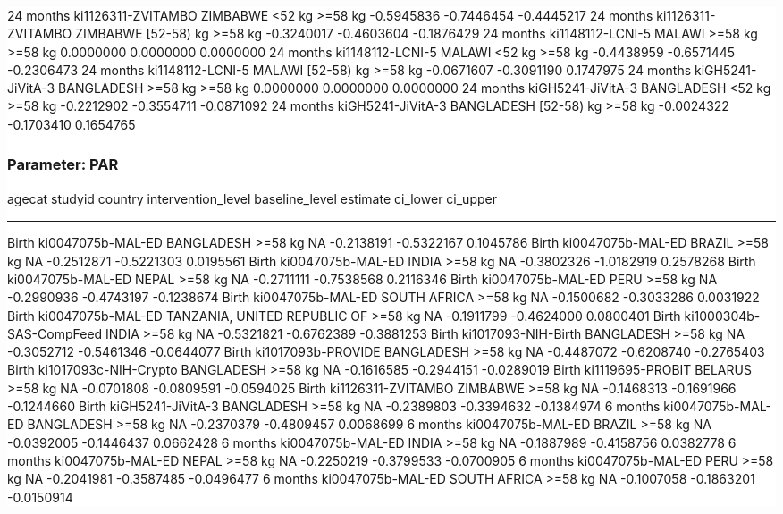 24 months   ki1126311-ZVITAMBO         ZIMBABWE                       <52 kg               >=58 kg           -0.5945836   -0.7446454   -0.4445217
24 months   ki1126311-ZVITAMBO         ZIMBABWE                       [52-58) kg           >=58 kg           -0.3240017   -0.4603604   -0.1876429
24 months   ki1148112-LCNI-5           MALAWI                         >=58 kg              >=58 kg            0.0000000    0.0000000    0.0000000
24 months   ki1148112-LCNI-5           MALAWI                         <52 kg               >=58 kg           -0.4438959   -0.6571445   -0.2306473
24 months   ki1148112-LCNI-5           MALAWI                         [52-58) kg           >=58 kg           -0.0671607   -0.3091190    0.1747975
24 months   kiGH5241-JiVitA-3          BANGLADESH                     >=58 kg              >=58 kg            0.0000000    0.0000000    0.0000000
24 months   kiGH5241-JiVitA-3          BANGLADESH                     <52 kg               >=58 kg           -0.2212902   -0.3554711   -0.0871092
24 months   kiGH5241-JiVitA-3          BANGLADESH                     [52-58) kg           >=58 kg           -0.0024322   -0.1703410    0.1654765


### Parameter: PAR


agecat      studyid                    country                        intervention_level   baseline_level      estimate     ci_lower     ci_upper
----------  -------------------------  -----------------------------  -------------------  ---------------  -----------  -----------  -----------
Birth       ki0047075b-MAL-ED          BANGLADESH                     >=58 kg              NA                -0.2138191   -0.5322167    0.1045786
Birth       ki0047075b-MAL-ED          BRAZIL                         >=58 kg              NA                -0.2512871   -0.5221303    0.0195561
Birth       ki0047075b-MAL-ED          INDIA                          >=58 kg              NA                -0.3802326   -1.0182919    0.2578268
Birth       ki0047075b-MAL-ED          NEPAL                          >=58 kg              NA                -0.2711111   -0.7538568    0.2116346
Birth       ki0047075b-MAL-ED          PERU                           >=58 kg              NA                -0.2990936   -0.4743197   -0.1238674
Birth       ki0047075b-MAL-ED          SOUTH AFRICA                   >=58 kg              NA                -0.1500682   -0.3033286    0.0031922
Birth       ki0047075b-MAL-ED          TANZANIA, UNITED REPUBLIC OF   >=58 kg              NA                -0.1911799   -0.4624000    0.0800401
Birth       ki1000304b-SAS-CompFeed    INDIA                          >=58 kg              NA                -0.5321821   -0.6762389   -0.3881253
Birth       ki1017093-NIH-Birth        BANGLADESH                     >=58 kg              NA                -0.3052712   -0.5461346   -0.0644077
Birth       ki1017093b-PROVIDE         BANGLADESH                     >=58 kg              NA                -0.4487072   -0.6208740   -0.2765403
Birth       ki1017093c-NIH-Crypto      BANGLADESH                     >=58 kg              NA                -0.1616585   -0.2944151   -0.0289019
Birth       ki1119695-PROBIT           BELARUS                        >=58 kg              NA                -0.0701808   -0.0809591   -0.0594025
Birth       ki1126311-ZVITAMBO         ZIMBABWE                       >=58 kg              NA                -0.1468313   -0.1691966   -0.1244660
Birth       kiGH5241-JiVitA-3          BANGLADESH                     >=58 kg              NA                -0.2389803   -0.3394632   -0.1384974
6 months    ki0047075b-MAL-ED          BANGLADESH                     >=58 kg              NA                -0.2370379   -0.4809457    0.0068699
6 months    ki0047075b-MAL-ED          BRAZIL                         >=58 kg              NA                -0.0392005   -0.1446437    0.0662428
6 months    ki0047075b-MAL-ED          INDIA                          >=58 kg              NA                -0.1887989   -0.4158756    0.0382778
6 months    ki0047075b-MAL-ED          NEPAL                          >=58 kg              NA                -0.2250219   -0.3799533   -0.0700905
6 months    ki0047075b-MAL-ED          PERU                           >=58 kg              NA                -0.2041981   -0.3587485   -0.0496477
6 months    ki0047075b-MAL-ED          SOUTH AFRICA                   >=58 kg              NA                -0.1007058   -0.1863201   -0.0150914